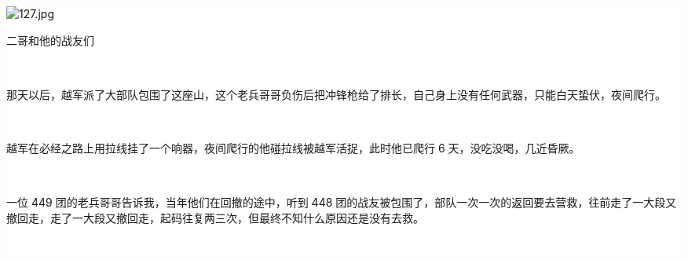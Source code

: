  </p>
 <p class="p3">
  <span class="s1">
   <img alt="127.jpg" border="0" height="501" src="/medias/contents/5185/127.jpg" width="400"/>
  </span>
 </p>
 <p class="p2">
  <span class="s1">
   二哥和他的战友们
  </span>
 </p>
 <p class="p1">
  <span class="s1">
  </span>
  <br/>
 </p>
 <p class="p2">
  <span class="s1">
   那天以后，越军派了大部队包围了这座山，这个老兵哥哥负伤后把冲锋枪给了排长，自己身上没有任何武器，只能白天蛰伏，夜间爬行。
  </span>
 </p>
 <p class="p1">
  <span class="s1">
  </span>
  <br/>
 </p>
 <p class="p2">
  <span class="s1">
   越军在必经之路上用拉线挂了一个响器，夜间爬行的他碰拉线被越军活捉，此时他已爬行
  </span>
  <span class="s2">
   6
  </span>
  <span class="s1">
   天，没吃没喝，几近昏厥。
  </span>
 </p>
 <p class="p1">
  <span class="s1">
  </span>
  <br/>
 </p>
 <p class="p2">
  <span class="s1">
   一位
  </span>
  <span class="s2">
   449
  </span>
  <span class="s1">
   团的老兵哥哥告诉我，当年他们在回撤的途中，听到
  </span>
  <span class="s2">
   448
  </span>
  <span class="s1">
   团的战友被包围了，部队一次一次的返回要去营救，往前走了一大段又撤回走，走了一大段又撤回走，起码往复两三次，但最终不知什么原因还是没有去救。
  </span>
 </p>
 <p class="p1">
  <span class="s1">
  </span>
  <br/>